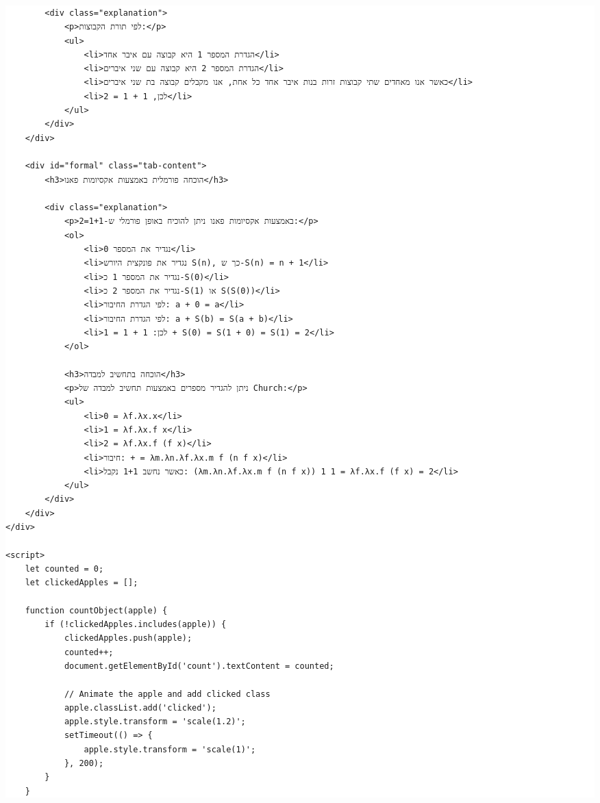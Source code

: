             <div class="explanation">
                <p>לפי תורת הקבוצות:</p>
                <ul>
                    <li>הגדרת המספר 1 היא קבוצה עם איבר אחד</li>
                    <li>הגדרת המספר 2 היא קבוצה עם שני איברים</li>
                    <li>כאשר אנו מאחדים שתי קבוצות זרות בנות איבר אחד כל אחת, אנו מקבלים קבוצה בת שני איברים</li>
                    <li>לכן, 1 + 1 = 2</li>
                </ul>
            </div>
        </div>
        
        <div id="formal" class="tab-content">
            <h3>הוכחה פורמלית באמצעות אקסיומות פאנו</h3>
            
            <div class="explanation">
                <p>באמצעות אקסיומות פאנו ניתן להוכיח באופן פורמלי ש-1+1=2:</p>
                <ol>
                    <li>נגדיר את המספר 0</li>
                    <li>נגדיר את פונקצית היורש S(n), כך ש-S(n) = n + 1</li>
                    <li>נגדיר את המספר 1 כ-S(0)</li>
                    <li>נגדיר את המספר 2 כ-S(1) או S(S(0))</li>
                    <li>לפי הגדרת החיבור: a + 0 = a</li>
                    <li>לפי הגדרת החיבור: a + S(b) = S(a + b)</li>
                    <li>לכן: 1 + 1 = 1 + S(0) = S(1 + 0) = S(1) = 2</li>
                </ol>
                
                <h3>הוכחה בתחשיב למבדה</h3>
                <p>ניתן להגדיר מספרים באמצעות תחשיב למבדה של Church:</p>
                <ul>
                    <li>0 = λf.λx.x</li>
                    <li>1 = λf.λx.f x</li>
                    <li>2 = λf.λx.f (f x)</li>
                    <li>חיבור: + = λm.λn.λf.λx.m f (n f x)</li>
                    <li>כאשר נחשב 1+1 נקבל: (λm.λn.λf.λx.m f (n f x)) 1 1 = λf.λx.f (f x) = 2</li>
                </ul>
            </div>
        </div>
    </div>

    <script>
        let counted = 0;
        let clickedApples = [];
        
        function countObject(apple) {
            if (!clickedApples.includes(apple)) {
                clickedApples.push(apple);
                counted++;
                document.getElementById('count').textContent = counted;
                
                // Animate the apple and add clicked class
                apple.classList.add('clicked');
                apple.style.transform = 'scale(1.2)';
                setTimeout(() => {
                    apple.style.transform = 'scale(1)';
                }, 200);
            }
        }
        